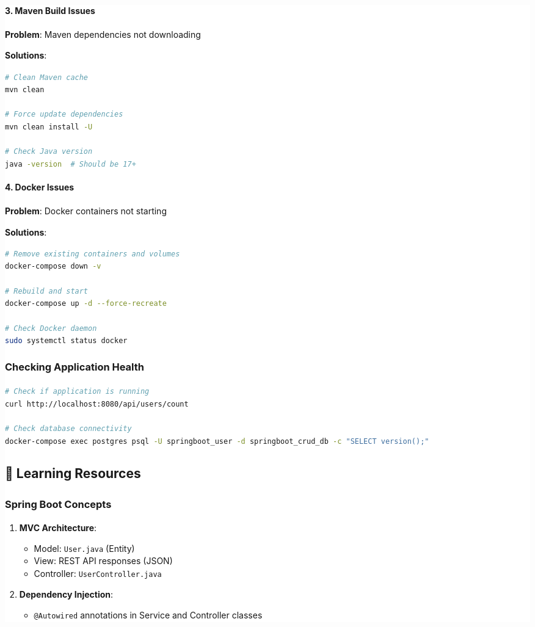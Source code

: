 #### 3. Maven Build Issues

**Problem**: Maven dependencies not downloading

**Solutions**:
```bash
# Clean Maven cache
mvn clean

# Force update dependencies
mvn clean install -U

# Check Java version
java -version  # Should be 17+
```

#### 4. Docker Issues

**Problem**: Docker containers not starting

**Solutions**:
```bash
# Remove existing containers and volumes
docker-compose down -v

# Rebuild and start
docker-compose up -d --force-recreate

# Check Docker daemon
sudo systemctl status docker
```

### Checking Application Health

```bash
# Check if application is running
curl http://localhost:8080/api/users/count

# Check database connectivity
docker-compose exec postgres psql -U springboot_user -d springboot_crud_db -c "SELECT version();"
```

## 📖 Learning Resources

### Spring Boot Concepts

1. **MVC Architecture**: 
   - Model: `User.java` (Entity)
   - View: REST API responses (JSON)
   - Controller: `UserController.java`

2. **Dependency Injection**: 
   - `@Autowired` annotations in Service and Controller classes
